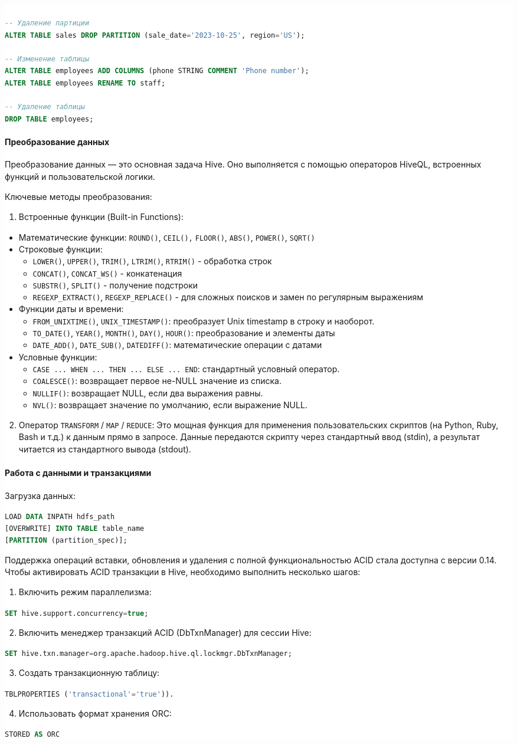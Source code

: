 ```sql

-- Удаление партиции
ALTER TABLE sales DROP PARTITION (sale_date='2023-10-25', region='US');

-- Изменение таблицы
ALTER TABLE employees ADD COLUMNS (phone STRING COMMENT 'Phone number');
ALTER TABLE employees RENAME TO staff;

-- Удаление таблицы
DROP TABLE employees;
```

<h4>Преобразование данных</h4>
Преобразование данных — это основная задача Hive. Оно выполняется с помощью операторов HiveQL, встроенных функций и пользовательской логики.

Ключевые методы преобразования:
1. Встроенные функции (Built-in Functions):
  - Математические функции: `ROUND()`, `CEIL(),` `FLOOR()`, `ABS()`, `POWER()`, `SQRT()`
  - Строковые функции:
    - `LOWER()`, `UPPER()`, `TRIM()`, `LTRIM()`, `RTRIM()` - обработка строк
    - `CONCAT()`, `CONCAT_WS()` - конкатенация
    - `SUBSTR()`, `SPLIT()` - получение подстроки
    - `REGEXP_EXTRACT()`, `REGEXP_REPLACE()` - для сложных поисков и замен по регулярным выражениям
  - Функции даты и времени:
    - `FROM_UNIXTIME()`, `UNIX_TIMESTAMP()`: преобразует Unix timestamp в строку и наоборот.
    - `TO_DATE()`, `YEAR()`, `MONTH()`, `DAY()`, `HOUR()`: преобразование и элементы даты
    - `DATE_ADD()`, `DATE_SUB()`, `DATEDIFF()`: математические операции с датами
  - Условные функции:
    - `CASE ... WHEN ... THEN ... ELSE ... END`: стандартный условный оператор.
    - `COALESCE()`: возвращает первое не-NULL значение из списка.
    - `NULLIF()`: возвращает NULL, если два выражения равны.
    - `NVL()`: возвращает значение по умолчанию, если выражение NULL.
2. Оператор `TRANSFORM` / `MAP` / `REDUCE`: Это мощная функция для применения пользовательских скриптов (на Python, Ruby, Bash и т.д.) к данным прямо в запросе. Данные передаются скрипту через стандартный ввод (stdin), а результат читается из стандартного вывода (stdout).

<h4>Работа с данными и транзакциями</h4>

Загрузка данных:
```sql
LOAD DATA INPATH hdfs_path
[OVERWRITE] INTO TABLE table_name
[PARTITION (partition_spec)];
```

Поддержка операций вставки, обновления и удаления с полной функциональностью ACID стала доступна с версии 0.14. Чтобы активировать ACID транзакции в Hive, необходимо выполнить несколько шагов:
1. Включить режим параллелизма:
```sql
SET hive.support.concurrency=true;
```
2. Включить менеджер транзакций ACID (DbTxnManager) для сессии Hive:
```sql
SET hive.txn.manager=org.apache.hadoop.hive.ql.lockmgr.DbTxnManager;
```
3. Создать транзакционную таблицу:
```sql
TBLPROPERTIES ('transactional'='true')).
```
4. Использовать формат хранения ORC:
```sql
STORED AS ORC
```
